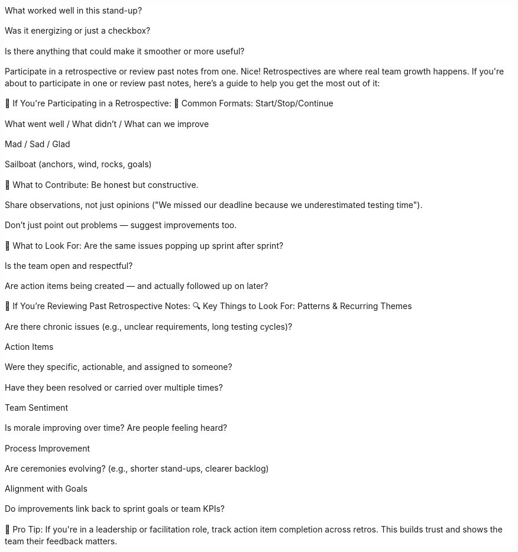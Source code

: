 What worked well in this stand-up?

Was it energizing or just a checkbox?

Is there anything that could make it smoother or more useful?

Participate in a retrospective or review past notes from one.
Nice! Retrospectives are where real team growth happens. If you're about to participate in one or review past notes, here’s a guide to help you get the most out of it:

🔁 If You're Participating in a Retrospective:
💬 Common Formats:
Start/Stop/Continue

What went well / What didn’t / What can we improve

Mad / Sad / Glad

Sailboat (anchors, wind, rocks, goals)

🎯 What to Contribute:
Be honest but constructive.

Share observations, not just opinions ("We missed our deadline because we underestimated testing time").

Don’t just point out problems — suggest improvements too.

🧠 What to Look For:
Are the same issues popping up sprint after sprint?

Is the team open and respectful?

Are action items being created — and actually followed up on later?

📄 If You’re Reviewing Past Retrospective Notes:
🔍 Key Things to Look For:
Patterns & Recurring Themes

Are there chronic issues (e.g., unclear requirements, long testing cycles)?

Action Items

Were they specific, actionable, and assigned to someone?

Have they been resolved or carried over multiple times?

Team Sentiment

Is morale improving over time? Are people feeling heard?

Process Improvement

Are ceremonies evolving? (e.g., shorter stand-ups, clearer backlog)

Alignment with Goals

Do improvements link back to sprint goals or team KPIs?

📌 Pro Tip:
If you're in a leadership or facilitation role, track action item completion across retros. This builds trust and shows the team their feedback matters.
